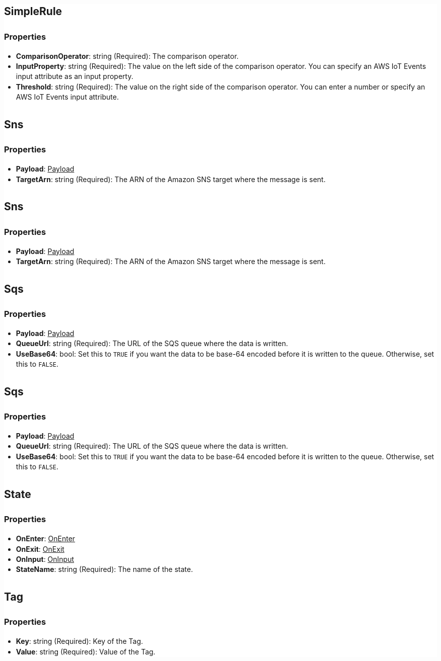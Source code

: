 ## SimpleRule
### Properties
* **ComparisonOperator**: string (Required): The comparison operator.
* **InputProperty**: string (Required): The value on the left side of the comparison operator. You can specify an AWS IoT Events input attribute as an input property.
* **Threshold**: string (Required): The value on the right side of the comparison operator. You can enter a number or specify an AWS IoT Events input attribute.

## Sns
### Properties
* **Payload**: [Payload](#payload)
* **TargetArn**: string (Required): The ARN of the Amazon SNS target where the message is sent.

## Sns
### Properties
* **Payload**: [Payload](#payload)
* **TargetArn**: string (Required): The ARN of the Amazon SNS target where the message is sent.

## Sqs
### Properties
* **Payload**: [Payload](#payload)
* **QueueUrl**: string (Required): The URL of the SQS queue where the data is written.
* **UseBase64**: bool: Set this to `TRUE` if you want the data to be base-64 encoded before it is written to the queue. Otherwise, set this to `FALSE`.

## Sqs
### Properties
* **Payload**: [Payload](#payload)
* **QueueUrl**: string (Required): The URL of the SQS queue where the data is written.
* **UseBase64**: bool: Set this to `TRUE` if you want the data to be base-64 encoded before it is written to the queue. Otherwise, set this to `FALSE`.

## State
### Properties
* **OnEnter**: [OnEnter](#onenter)
* **OnExit**: [OnExit](#onexit)
* **OnInput**: [OnInput](#oninput)
* **StateName**: string (Required): The name of the state.

## Tag
### Properties
* **Key**: string (Required): Key of the Tag.
* **Value**: string (Required): Value of the Tag.
